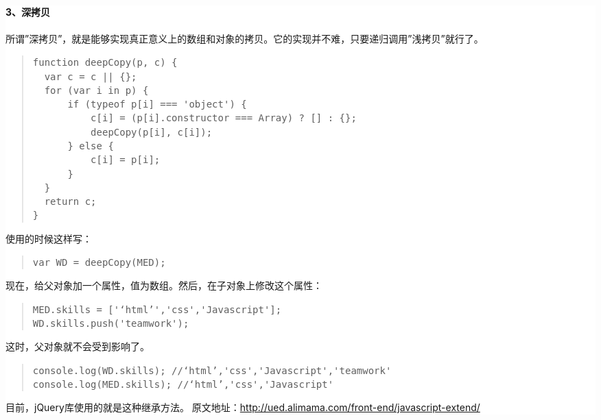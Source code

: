 #### 3、深拷贝

所谓”深拷贝”，就是能够实现真正意义上的数组和对象的拷贝。它的实现并不难，只要递归调用”浅拷贝”就行了。
> <pre lang="javascript">
> function deepCopy(p, c) {
> 	var c = c || {};
> 	for (var i in p) {
> 		if (typeof p[i] === 'object') {
> 			c[i] = (p[i].constructor === Array) ? [] : {};
> 			deepCopy(p[i], c[i]);
> 		} else {
> 			c[i] = p[i];
> 		}
> 	}
> 	return c;
> }</pre>
使用的时候这样写：
> <pre lang="javascript">
> var WD = deepCopy(MED);</pre>
现在，给父对象加一个属性，值为数组。然后，在子对象上修改这个属性：
> <pre lang="javascript">
> MED.skills = ['‘html’','css','Javascript'];
> WD.skills.push('teamwork');</pre>
这时，父对象就不会受到影响了。
> <pre lang="javascript">
> console.log(WD.skills); //‘html’,'css','Javascript','teamwork'
> console.log(MED.skills); //‘html’,'css','Javascript'</pre>
目前，jQuery库使用的就是这种继承方法。
原文地址：http://ued.alimama.com/front-end/javascript-extend/